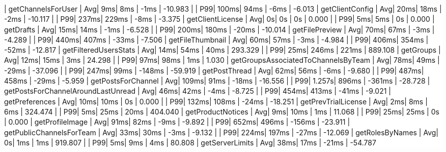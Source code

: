 | getChannelsForUser | Avg| 9ms| 8ms | -1ms | -10.983
| | P99| 100ms| 94ms | -6ms | -6.013
| getClientConfig | Avg| 20ms| 18ms | -2ms | -10.117
| | P99| 237ms| 229ms | -8ms | -3.375
| getClientLicense | Avg| 0s| 0s | 0s | 0.000
| | P99| 5ms| 5ms | 0s | 0.000
| getDrafts | Avg| 15ms| 14ms | -1ms | -6.528
| | P99| 200ms| 180ms | -20ms | -10.014
| getFilePreview | Avg| 70ms| 67ms | -3ms | -4.289
| | P99| 440ms| 407ms | -33ms | -7.506
| getFileThumbnail | Avg| 60ms| 57ms | -3ms | -4.984
| | P99| 406ms| 354ms | -52ms | -12.817
| getFilteredUsersStats | Avg| 14ms| 54ms | 40ms | 293.329
| | P99| 25ms| 246ms | 221ms | 889.108
| getGroups | Avg| 12ms| 15ms | 3ms | 24.298
| | P99| 97ms| 98ms | 1ms | 1.030
| getGroupsAssociatedToChannelsByTeam | Avg| 78ms| 49ms | -29ms | -37.096
| | P99| 247ms| 99ms | -148ms | -59.919
| getPostThread | Avg| 62ms| 56ms | -6ms | -9.680
| | P99| 487ms| 458ms | -29ms | -5.959
| getPostsForChannel | Avg| 109ms| 91ms | -18ms | -16.556
| | P99| 1.257s| 896ms | -361ms | -28.728
| getPostsForChannelAroundLastUnread | Avg| 46ms| 42ms | -4ms | -8.725
| | P99| 454ms| 413ms | -41ms | -9.021
| getPreferences | Avg| 10ms| 10ms | 0s | 0.000
| | P99| 132ms| 108ms | -24ms | -18.251
| getPrevTrialLicense | Avg| 2ms| 8ms | 6ms | 324.474
| | P99| 5ms| 25ms | 20ms | 404.040
| getProductNotices | Avg| 9ms| 10ms | 1ms | 11.068
| | P99| 25ms| 25ms | 0s | 0.000
| getProfileImage | Avg| 91ms| 82ms | -9ms | -9.892
| | P99| 652ms| 496ms | -156ms | -23.911
| getPublicChannelsForTeam | Avg| 33ms| 30ms | -3ms | -9.132
| | P99| 224ms| 197ms | -27ms | -12.069
| getRolesByNames | Avg| 0s| 1ms | 1ms | 919.807
| | P99| 5ms| 9ms | 4ms | 80.808
| getServerLimits | Avg| 38ms| 17ms | -21ms | -54.787